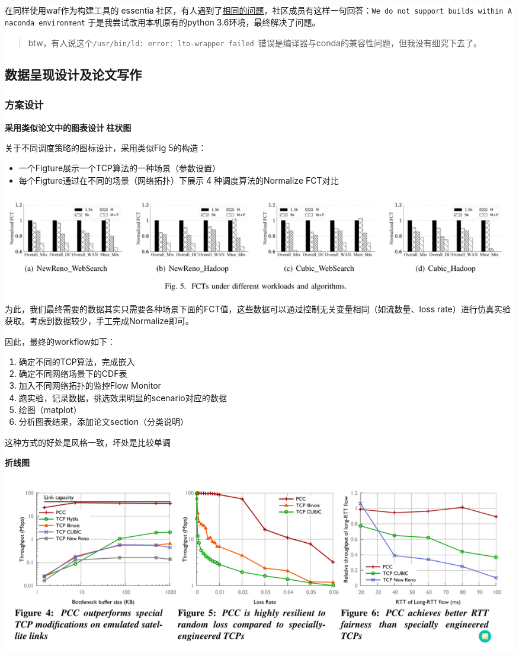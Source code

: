 在同样使用waf作为构建工具的 essentia 社区，有人遇到了[相同的问题](https://github.com/MTG/essentia/issues/725)，社区成员有这样一句回答：`We do not support builds within Anaconda environment` 于是我尝试改用本机原有的python 3.6环境，最终解决了问题。

> btw，有人说这个`/usr/bin/ld: error: lto-wrapper failed `错误是编译器与conda的兼容性问题，但我没有细究下去了。

## 数据呈现设计及论文写作

### 方案设计

**采用类似论文中的图表设计 柱状图**

关于不同调度策略的图标设计，采用类似Fig 5的构造：

- 一个Figture展示一个TCP算法的一种场景（参数设置）
- 每个Figture通过在不同的场景（网络拓扑）下展示 4 种调度算法的Normalize FCT对比

![image-20230115164610358](coding-record/image-20230115164610358.png)

为此，我们最终需要的数据其实只需要各种场景下面的FCT值，这些数据可以通过控制无关变量相同（如流数量、loss rate）进行仿真实验获取。考虑到数据较少，手工完成Normalize即可。

因此，最终的workflow如下：

1. 确定不同的TCP算法，完成嵌入
2. 确定不同网络场景下的CDF表
3. 加入不同网络拓扑的监控Flow Monitor
4. 跑实验，记录数据，挑选效果明显的scenario对应的数据
5. 绘图（matplot）
6. 分析图表结果，添加论文section（分类说明）

这种方式的好处是风格一致，坏处是比较单调

**折线图**

![image-20230126141146599](coding-record/image-20230126141146599.png)
